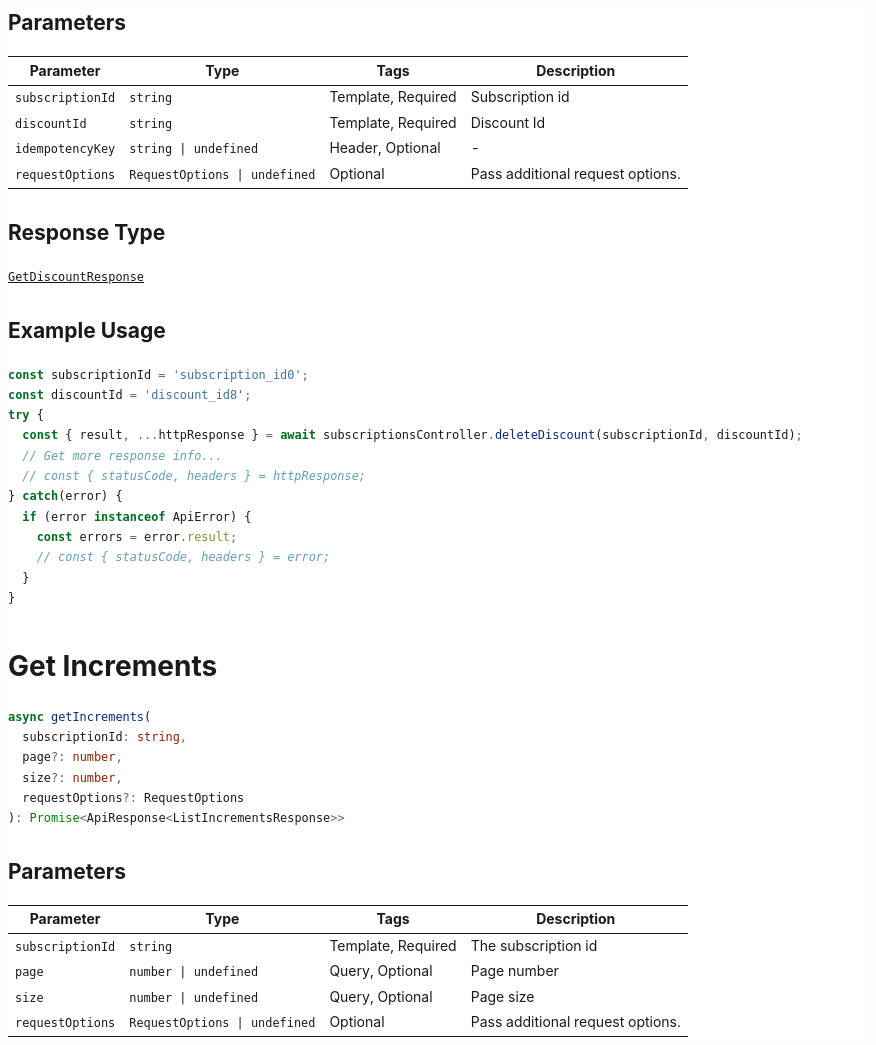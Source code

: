 ## Parameters

| Parameter | Type | Tags | Description |
|  --- | --- | --- | --- |
| `subscriptionId` | `string` | Template, Required | Subscription id |
| `discountId` | `string` | Template, Required | Discount Id |
| `idempotencyKey` | `string \| undefined` | Header, Optional | - |
| `requestOptions` | `RequestOptions \| undefined` | Optional | Pass additional request options. |

## Response Type

[`GetDiscountResponse`](../../doc/models/get-discount-response.md)

## Example Usage

```ts
const subscriptionId = 'subscription_id0';
const discountId = 'discount_id8';
try {
  const { result, ...httpResponse } = await subscriptionsController.deleteDiscount(subscriptionId, discountId);
  // Get more response info...
  // const { statusCode, headers } = httpResponse;
} catch(error) {
  if (error instanceof ApiError) {
    const errors = error.result;
    // const { statusCode, headers } = error;
  }
}
```


# Get Increments

```ts
async getIncrements(
  subscriptionId: string,
  page?: number,
  size?: number,
  requestOptions?: RequestOptions
): Promise<ApiResponse<ListIncrementsResponse>>
```

## Parameters

| Parameter | Type | Tags | Description |
|  --- | --- | --- | --- |
| `subscriptionId` | `string` | Template, Required | The subscription id |
| `page` | `number \| undefined` | Query, Optional | Page number |
| `size` | `number \| undefined` | Query, Optional | Page size |
| `requestOptions` | `RequestOptions \| undefined` | Optional | Pass additional request options. |
